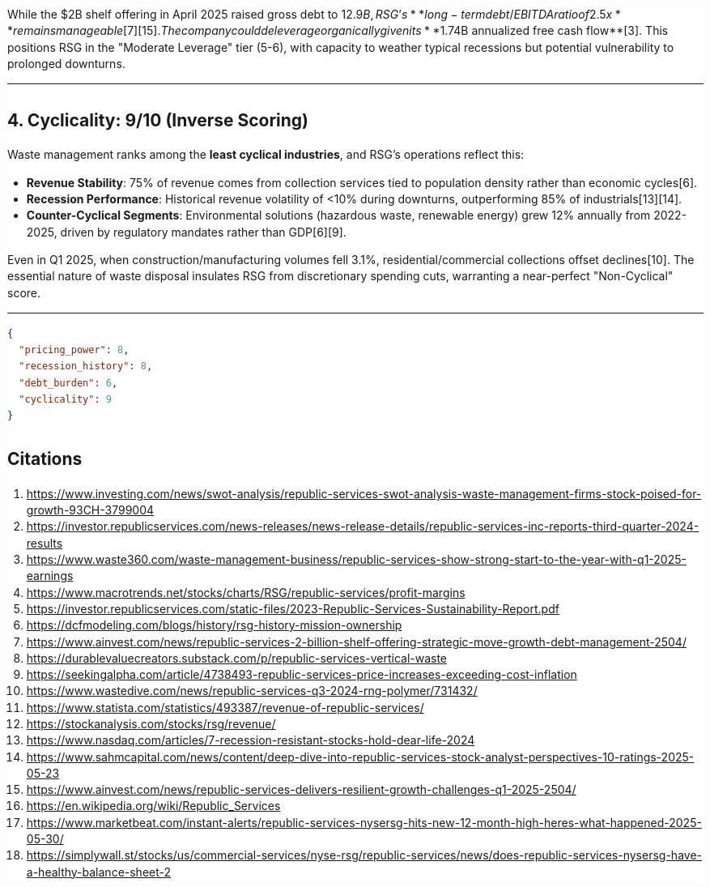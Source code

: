 While the $2B shelf offering in April 2025 raised gross debt to $12.9B, RSG’s **long-term debt/EBITDA ratio of 2.5x** remains manageable[7][15]. The company could deleverage organically given its **$1.74B annualized free cash flow**[3]. This positions RSG in the "Moderate Leverage" tier (5-6), with capacity to weather typical recessions but potential vulnerability to prolonged downturns.  

---

## 4. **Cyclicality: 9/10 (Inverse Scoring)**  
Waste management ranks among the **least cyclical industries**, and RSG’s operations reflect this:  
- **Revenue Stability**: 75% of revenue comes from collection services tied to population density rather than economic cycles[6].  
- **Recession Performance**: Historical revenue volatility of <10% during downturns, outperforming 85% of industrials[13][14].  
- **Counter-Cyclical Segments**: Environmental solutions (hazardous waste, renewable energy) grew 12% annually from 2022-2025, driven by regulatory mandates rather than GDP[6][9].  

Even in Q1 2025, when construction/manufacturing volumes fell 3.1%, residential/commercial collections offset declines[10]. The essential nature of waste disposal insulates RSG from discretionary spending cuts, warranting a near-perfect "Non-Cyclical" score.  

---

```json
{
  "pricing_power": 8,
  "recession_history": 8,
  "debt_burden": 6,
  "cyclicality": 9
}
```

## Citations

1. https://www.investing.com/news/swot-analysis/republic-services-swot-analysis-waste-management-firms-stock-poised-for-growth-93CH-3799004
2. https://investor.republicservices.com/news-releases/news-release-details/republic-services-inc-reports-third-quarter-2024-results
3. https://www.waste360.com/waste-management-business/republic-services-show-strong-start-to-the-year-with-q1-2025-earnings
4. https://www.macrotrends.net/stocks/charts/RSG/republic-services/profit-margins
5. https://investor.republicservices.com/static-files/2023-Republic-Services-Sustainability-Report.pdf
6. https://dcfmodeling.com/blogs/history/rsg-history-mission-ownership
7. https://www.ainvest.com/news/republic-services-2-billion-shelf-offering-strategic-move-growth-debt-management-2504/
8. https://durablevaluecreators.substack.com/p/republic-services-vertical-waste
9. https://seekingalpha.com/article/4738493-republic-services-price-increases-exceeding-cost-inflation
10. https://www.wastedive.com/news/republic-services-q3-2024-rng-polymer/731432/
11. https://www.statista.com/statistics/493387/revenue-of-republic-services/
12. https://stockanalysis.com/stocks/rsg/revenue/
13. https://www.nasdaq.com/articles/7-recession-resistant-stocks-hold-dear-life-2024
14. https://www.sahmcapital.com/news/content/deep-dive-into-republic-services-stock-analyst-perspectives-10-ratings-2025-05-23
15. https://www.ainvest.com/news/republic-services-delivers-resilient-growth-challenges-q1-2025-2504/
16. https://en.wikipedia.org/wiki/Republic_Services
17. https://www.marketbeat.com/instant-alerts/republic-services-nysersg-hits-new-12-month-high-heres-what-happened-2025-05-30/
18. https://simplywall.st/stocks/us/commercial-services/nyse-rsg/republic-services/news/does-republic-services-nysersg-have-a-healthy-balance-sheet-2
